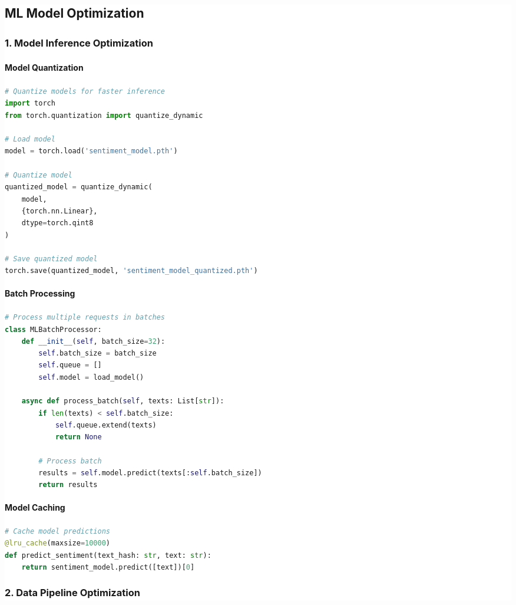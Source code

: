 ## ML Model Optimization

### 1. Model Inference Optimization

#### Model Quantization
```python
# Quantize models for faster inference
import torch
from torch.quantization import quantize_dynamic

# Load model
model = torch.load('sentiment_model.pth')

# Quantize model
quantized_model = quantize_dynamic(
    model, 
    {torch.nn.Linear}, 
    dtype=torch.qint8
)

# Save quantized model
torch.save(quantized_model, 'sentiment_model_quantized.pth')
```

#### Batch Processing
```python
# Process multiple requests in batches
class MLBatchProcessor:
    def __init__(self, batch_size=32):
        self.batch_size = batch_size
        self.queue = []
        self.model = load_model()
    
    async def process_batch(self, texts: List[str]):
        if len(texts) < self.batch_size:
            self.queue.extend(texts)
            return None
        
        # Process batch
        results = self.model.predict(texts[:self.batch_size])
        return results
```

#### Model Caching
```python
# Cache model predictions
@lru_cache(maxsize=10000)
def predict_sentiment(text_hash: str, text: str):
    return sentiment_model.predict([text])[0]
```

### 2. Data Pipeline Optimization
